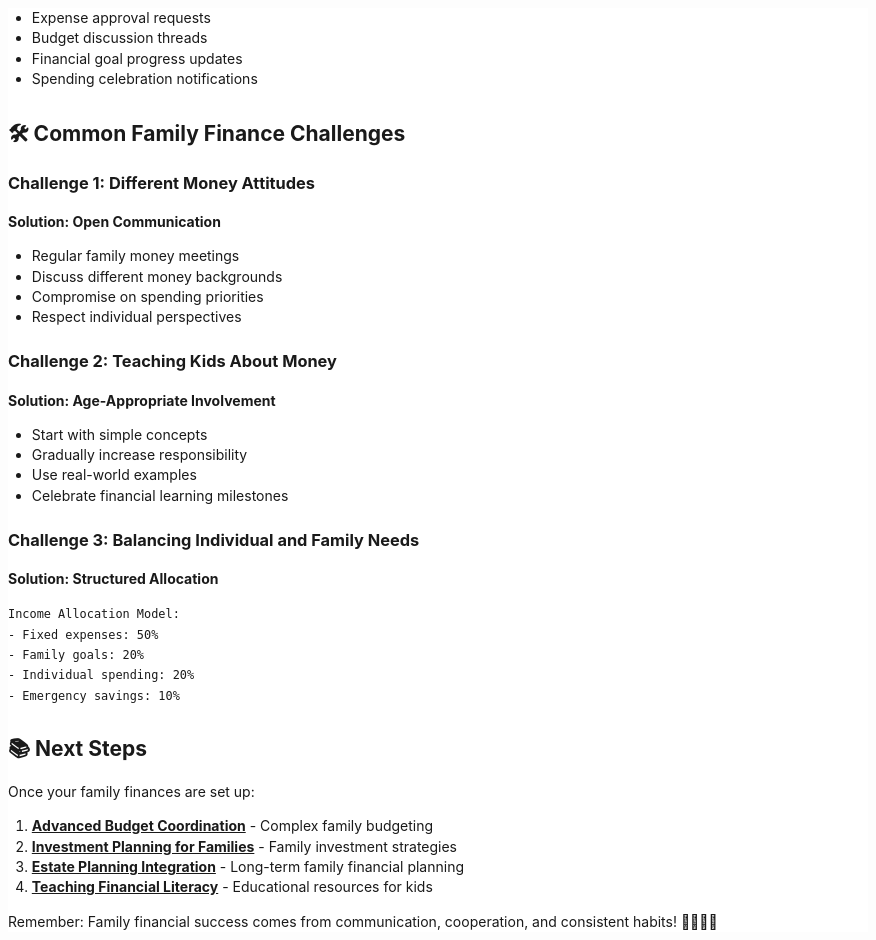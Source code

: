 - Expense approval requests
- Budget discussion threads
- Financial goal progress updates
- Spending celebration notifications

## 🛠️ Common Family Finance Challenges

### Challenge 1: Different Money Attitudes

**Solution: Open Communication**

- Regular family money meetings
- Discuss different money backgrounds
- Compromise on spending priorities
- Respect individual perspectives

### Challenge 2: Teaching Kids About Money

**Solution: Age-Appropriate Involvement**

- Start with simple concepts
- Gradually increase responsibility
- Use real-world examples
- Celebrate financial learning milestones

### Challenge 3: Balancing Individual and Family Needs

**Solution: Structured Allocation**

```text
Income Allocation Model:
- Fixed expenses: 50%
- Family goals: 20%
- Individual spending: 20%
- Emergency savings: 10%
```

## 📚 Next Steps

Once your family finances are set up:

1. **[Advanced Budget Coordination](advanced-budgets.md)** - Complex family budgeting
2. **[Investment Planning for Families](investment-planning.md)** - Family investment strategies  
3. **[Estate Planning Integration](estate-planning.md)** - Long-term family financial planning
4. **[Teaching Financial Literacy](financial-education.md)** - Educational resources for kids

Remember: Family financial success comes from communication, cooperation, and consistent habits! 👨‍👩‍👧‍👦
